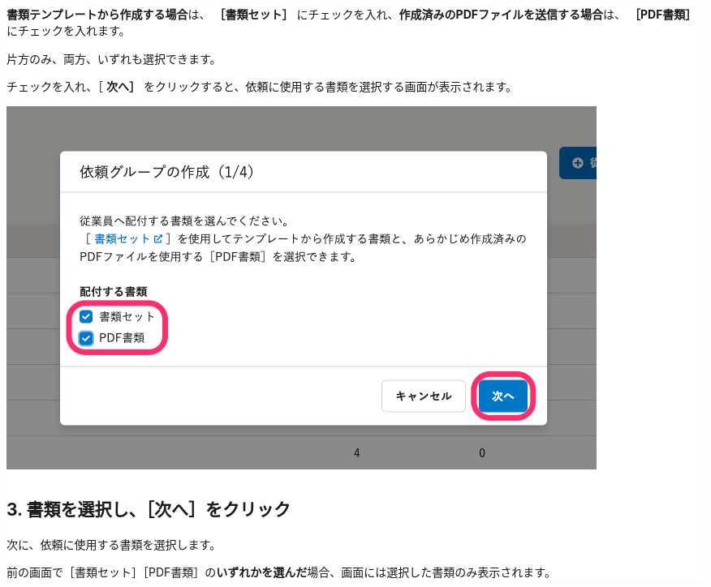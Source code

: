 **書類テンプレートから作成する場合**は、 **［書類セット］** にチェックを入れ、**作成済みのPDFファイルを送信する場合**は、 **［PDF書類］** にチェックを入れます。

片方のみ、両方、いずれも選択できます。

チェックを入れ、［ **次へ］** をクリックすると、依頼に使用する書類を選択する画面が表示されます。

![](./01_SmartHR_____.png)

## 3\. 書類を選択し、［次へ］をクリック

次に、依頼に使用する書類を選択します。

前の画面で［書類セット］［PDF書類］の**いずれかを選んだ**場合、画面には選択した書類のみ表示されます。
